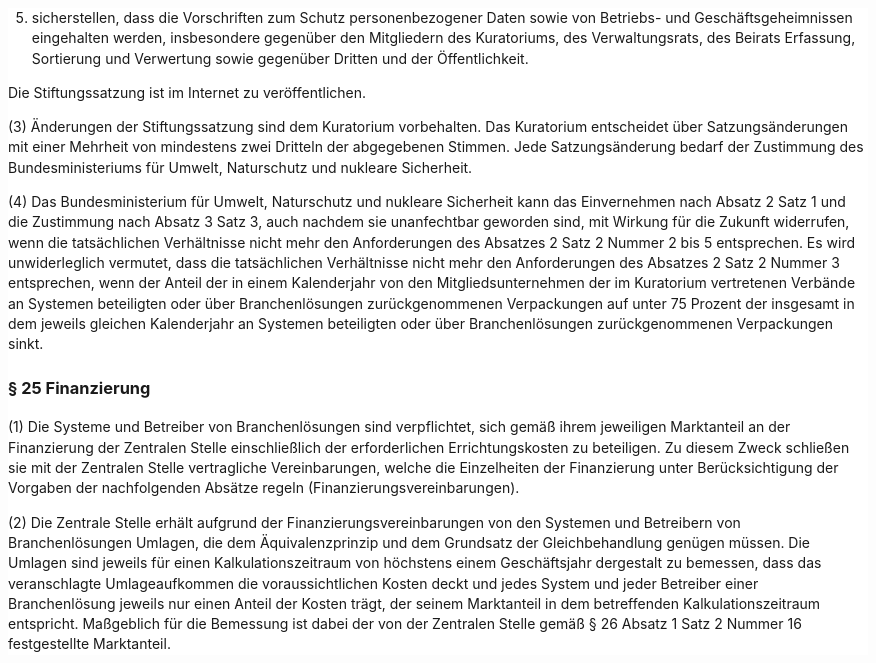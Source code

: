 5.  sicherstellen, dass die Vorschriften zum Schutz personenbezogener
    Daten sowie von Betriebs- und Geschäftsgeheimnissen eingehalten
    werden, insbesondere gegenüber den Mitgliedern des Kuratoriums, des
    Verwaltungsrats, des Beirats Erfassung, Sortierung und Verwertung
    sowie gegenüber Dritten und der Öffentlichkeit.



Die Stiftungssatzung ist im Internet zu veröffentlichen.

(3) Änderungen der Stiftungssatzung sind dem Kuratorium vorbehalten.
Das Kuratorium entscheidet über Satzungsänderungen mit einer Mehrheit
von mindestens zwei Dritteln der abgegebenen Stimmen. Jede
Satzungsänderung bedarf der Zustimmung des Bundesministeriums für
Umwelt, Naturschutz und nukleare Sicherheit.

(4) Das Bundesministerium für Umwelt, Naturschutz und nukleare
Sicherheit kann das Einvernehmen nach Absatz 2 Satz 1 und die
Zustimmung nach Absatz 3 Satz 3, auch nachdem sie unanfechtbar
geworden sind, mit Wirkung für die Zukunft widerrufen, wenn die
tatsächlichen Verhältnisse nicht mehr den Anforderungen des Absatzes 2
Satz 2 Nummer 2 bis 5 entsprechen. Es wird unwiderleglich vermutet,
dass die tatsächlichen Verhältnisse nicht mehr den Anforderungen des
Absatzes 2 Satz 2 Nummer 3 entsprechen, wenn der Anteil der in einem
Kalenderjahr von den Mitgliedsunternehmen der im Kuratorium
vertretenen Verbände an Systemen beteiligten oder über
Branchenlösungen zurückgenommenen Verpackungen auf unter 75 Prozent
der insgesamt in dem jeweils gleichen Kalenderjahr an Systemen
beteiligten oder über Branchenlösungen zurückgenommenen Verpackungen
sinkt.


### § 25 Finanzierung

(1) Die Systeme und Betreiber von Branchenlösungen sind verpflichtet,
sich gemäß ihrem jeweiligen Marktanteil an der Finanzierung der
Zentralen Stelle einschließlich der erforderlichen Errichtungskosten
zu beteiligen. Zu diesem Zweck schließen sie mit der Zentralen Stelle
vertragliche Vereinbarungen, welche die Einzelheiten der Finanzierung
unter Berücksichtigung der Vorgaben der nachfolgenden Absätze regeln
(Finanzierungsvereinbarungen).

(2) Die Zentrale Stelle erhält aufgrund der
Finanzierungsvereinbarungen von den Systemen und Betreibern von
Branchenlösungen Umlagen, die dem Äquivalenzprinzip und dem Grundsatz
der Gleichbehandlung genügen müssen. Die Umlagen sind jeweils für
einen Kalkulationszeitraum von höchstens einem Geschäftsjahr
dergestalt zu bemessen, dass das veranschlagte Umlageaufkommen die
voraussichtlichen Kosten deckt und jedes System und jeder Betreiber
einer Branchenlösung jeweils nur einen Anteil der Kosten trägt, der
seinem Marktanteil in dem betreffenden Kalkulationszeitraum
entspricht. Maßgeblich für die Bemessung ist dabei der von der
Zentralen Stelle gemäß § 26 Absatz 1 Satz 2 Nummer 16 festgestellte
Marktanteil.
